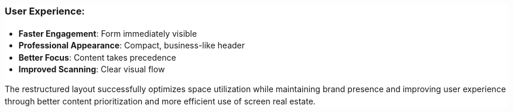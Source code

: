 ### User Experience:
- **Faster Engagement**: Form immediately visible
- **Professional Appearance**: Compact, business-like header
- **Better Focus**: Content takes precedence
- **Improved Scanning**: Clear visual flow

The restructured layout successfully optimizes space utilization while maintaining brand presence and improving user experience through better content prioritization and more efficient use of screen real estate.